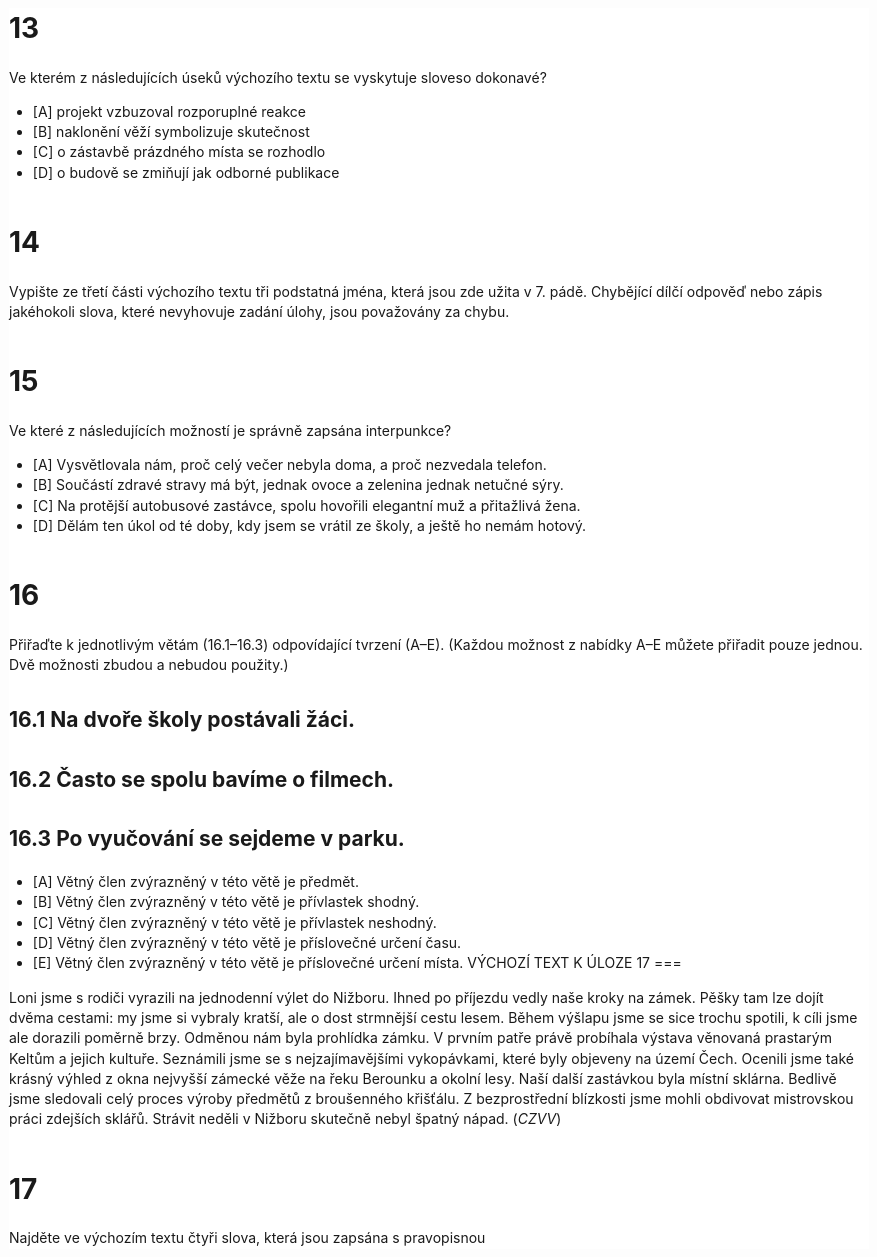 # 13 
Ve kterém z následujících úseků výchozího textu se vyskytuje sloveso 
dokonavé?
- [A] projekt vzbuzoval rozporuplné reakce
- [B] 
naklonění věží symbolizuje skutečnost
- [C] o zástavbě prázdného místa se rozhodlo
- [D] o budově se zmiňují jak odborné publikace
# 14 
Vypište ze třetí části výchozího textu tři podstatná jména, která jsou zde užita 
v 7. pádě.
Chybějící dílčí odpověď nebo zápis jakéhokoli slova, které nevyhovuje zadání úlohy, 
jsou považovány za chybu.
# 15 
Ve které z následujících možností je správně zapsána interpunkce?
- [A] Vysvětlovala nám, proč celý večer nebyla doma, a proč nezvedala telefon.
- [B] 
Součástí zdravé stravy má být, jednak ovoce a zelenina jednak netučné sýry.
- [C] Na protější autobusové zastávce, spolu hovořili elegantní muž a přitažlivá žena.
- [D] Dělám ten úkol od té doby, kdy jsem se vrátil ze školy, a ještě ho nemám hotový.
# 16 
Přiřaďte k jednotlivým větám (16.1–16.3) odpovídající tvrzení (A–E).
(Každou možnost z nabídky A–E můžete přiřadit pouze jednou. Dvě možnosti zbudou 
a nebudou použity.) 
## 16.1 Na dvoře školy postávali žáci. 
## 16.2 Často se spolu bavíme o filmech. 
## 16.3 Po vyučování se sejdeme v parku. 
- [A] 
Větný člen zvýrazněný v této větě je předmět.
- [B] 
Větný člen zvýrazněný v této větě je přívlastek shodný.
- [C] 
Větný člen zvýrazněný v této větě je přívlastek neshodný.
- [D] 
Větný člen zvýrazněný v této větě je příslovečné určení času.
- [E] 
Větný člen zvýrazněný v této větě je příslovečné určení místa.
VÝCHOZÍ TEXT K ÚLOZE 17
===

Loni jsme s rodiči vyrazili na jednodenní výlet do Nižboru. Ihned po příjezdu vedly 
naše kroky na zámek. Pěšky tam lze dojít dvěma cestami: my jsme si vybraly kratší, ale 
o dost strmnější cestu lesem. Během výšlapu jsme se sice trochu spotili, k cíli jsme ale 
dorazili poměrně brzy. Odměnou nám byla prohlídka zámku. V prvním patře právě 
probíhala výstava věnovaná prastarým Keltům a jejich kultuře. Seznámili jsme se 
s nejzajímavějšími vykopávkami, které byly objeveny na území Čech. Ocenili jsme také 
krásný výhled z okna nejvyšší zámecké věže na řeku Berounku a okolní lesy.
Naší další zastávkou byla místní sklárna. Bedlivě jsme sledovali celý proces výroby 
předmětů z broušenného křišťálu. Z bezprostřední blízkosti jsme mohli obdivovat 
mistrovskou práci zdejších sklářů. Strávit neděli v Nižboru skutečně nebyl špatný nápad. 
(*CZVV*)
# 17 
Najděte ve výchozím textu čtyři slova, která jsou zapsána s pravopisnou 